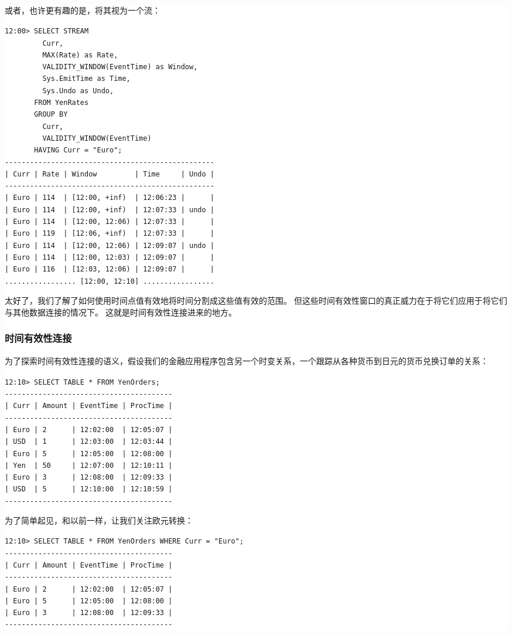 或者，也许更有趣的是，将其视为一个流：

```
12:00> SELECT STREAM
         Curr,
         MAX(Rate) as Rate,
         VALIDITY_WINDOW(EventTime) as Window,
         Sys.EmitTime as Time,
         Sys.Undo as Undo,
       FROM YenRates
       GROUP BY
         Curr,
         VALIDITY_WINDOW(EventTime) 
       HAVING Curr = "Euro";
--------------------------------------------------
| Curr | Rate | Window         | Time     | Undo |
--------------------------------------------------
| Euro | 114  | [12:00, +inf)  | 12:06:23 |      |
| Euro | 114  | [12:00, +inf)  | 12:07:33 | undo |
| Euro | 114  | [12:00, 12:06) | 12:07:33 |      | 
| Euro | 119  | [12:06, +inf)  | 12:07:33 |      |
| Euro | 114  | [12:00, 12:06) | 12:09:07 | undo | 
| Euro | 114  | [12:00, 12:03) | 12:09:07 |      |
| Euro | 116  | [12:03, 12:06) | 12:09:07 |      |
................. [12:00, 12:10] .................
```

太好了，我们了解了如何使用时间点值有效地将时间分割成这些值有效的范围。 但这些时间有效性窗口的真正威力在于将它们应用于将它们与其他数据连接的情况下。 这就是时间有效性连接进来的地方。

### 时间有效性连接

为了探索时间有效性连接的语义，假设我们的金融应用程序包含另一个时变关系，一个跟踪从各种货币到日元的货币兑换订单的关系：

```
12:10> SELECT TABLE * FROM YenOrders;
----------------------------------------
| Curr | Amount | EventTime | ProcTime |
----------------------------------------
| Euro | 2      | 12:02:00  | 12:05:07 |
| USD  | 1      | 12:03:00  | 12:03:44 |
| Euro | 5      | 12:05:00  | 12:08:00 |
| Yen  | 50     | 12:07:00  | 12:10:11 |
| Euro | 3      | 12:08:00  | 12:09:33 |
| USD  | 5      | 12:10:00  | 12:10:59 |
----------------------------------------
```

为了简单起见，和以前一样，让我们关注欧元转换：

```
12:10> SELECT TABLE * FROM YenOrders WHERE Curr = "Euro";
----------------------------------------
| Curr | Amount | EventTime | ProcTime |
----------------------------------------
| Euro | 2      | 12:02:00  | 12:05:07 |
| Euro | 5      | 12:05:00  | 12:08:00 |
| Euro | 3      | 12:08:00  | 12:09:33 |
----------------------------------------
```

